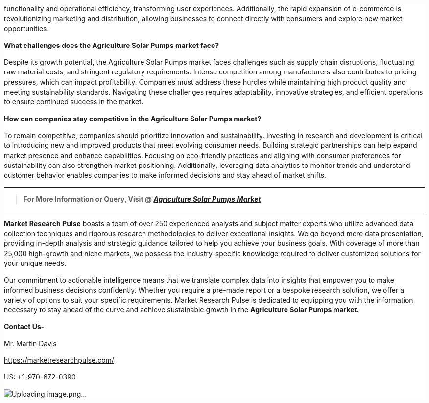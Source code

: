functionality and operational efficiency, transforming user experiences. Additionally, the rapid expansion of e-commerce is revolutionizing marketing and distribution, allowing businesses to connect directly with consumers and explore new market opportunities.</p><p><strong>What challenges does the Agriculture Solar Pumps market face?</strong></p><p>Despite its growth potential, the Agriculture Solar Pumps market faces challenges such as supply chain disruptions, fluctuating raw material costs, and stringent regulatory requirements. Intense competition among manufacturers also contributes to pricing pressures, which can impact profitability. Companies must address these hurdles while maintaining high product quality and meeting sustainability standards. Navigating these challenges requires adaptability, innovative strategies, and efficient operations to ensure continued success in the market.</p><p><strong>How can companies stay competitive in the Agriculture Solar Pumps market?</strong></p><p>To remain competitive, companies should prioritize innovation and sustainability. Investing in research and development is critical to introducing new and improved products that meet evolving consumer needs. Building strategic partnerships can help expand market presence and enhance capabilities. Focusing on eco-friendly practices and aligning with consumer preferences for sustainability can also strengthen market positioning. Additionally, leveraging data analytics to monitor trends and understand customer behavior enables companies to make informed decisions and stay ahead of market shifts.</p><hr /><blockquote><p><strong>For More Information or Query, Visit @&nbsp;<em><a href="https://marketresearchpulse.com/report/64562/agriculture-solar-pumps-market?utm_source=Linkedin&utm_medium=0116">Agriculture Solar Pumps Market</a></em></strong></p></blockquote><hr /><p><strong>Market Research Pulse</strong> boasts a team of over 250 experienced analysts and subject matter experts who utilize advanced data collection techniques and rigorous research methodologies to deliver exceptional insights. We go beyond mere data presentation, providing in-depth analysis and strategic guidance tailored to help you achieve your business goals. With coverage of more than 25,000 high-growth and niche markets, we possess the industry-specific knowledge required to deliver customized solutions for your unique needs.</p><p>Our commitment to actionable intelligence means that we translate complex data into insights that empower you to make informed business decisions confidently. Whether you require a pre-made report or a bespoke research solution, we offer a variety of options to suit your specific requirements. Market Research Pulse is dedicated to equipping you with the information necessary to stay ahead of the curve and achieve sustainable growth in the <strong>Agriculture Solar Pumps market.</strong></p><p><strong>Contact Us-</strong></p><p>Mr. Martin Davis</p><p>https://marketresearchpulse.com/</p><p>US: +1-970-672-0390</p>
![Uploading image.png…]()
